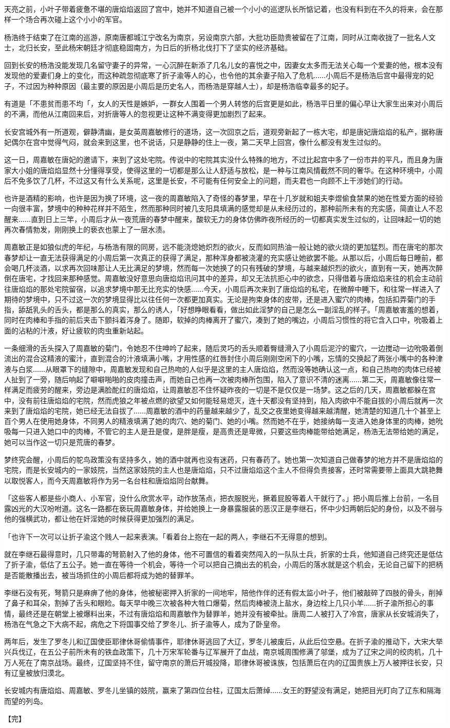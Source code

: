 天亮之前，小叶子带着疲惫不堪的唐焰焰返回了宫中，她并不知道自己被一个小小的巡逻队长所惦记着，也没有料到在不久的将来，会在那样一个场合再次碰上这个小小的军官。

杨浩终于结束了在江南的巡游，原南唐都城江宁改名为南京，另设南京六部，大批功臣勋贵被留在了江南，同时从江南收拢了一批名人文士，北归长安，至此杨宋朝廷才彻底稳固南方，为日后的折杨北伐打下了坚实的经济基础。

回到长安的杨浩没能发现几名留守妻子的异常，一心沉醉在新添了几名儿女的喜悦之中，因妻女太多而无法关心每一个爱妻的他，根本没有发现他的爱妻们身上的变化，而这种疏忽彻底寒了折子渝等人的心，也令他的其余妻子陷入了危机……小周后不是杨浩后宫中最得宠的妃子，不过因为种种原因（最主要的原因是小周后是历史名人，而杨浩是穿越人士），却是杨浩临幸最多的妃子。

有道是「不患贫而患不均「，女人的天性是嫉妒，一群女人围着一个男人转悠的后宫更是如此，杨浩平日里的偏心早让大家生出来对小周后的不满，而他从江南回来后，对折唐等人的忽视更让这种不满变得更加剧烈了起来。

长安宫城外有一所道观，僻静清幽，是女英周嘉敏修行的道场，这一次回京之后，道观旁新起了一栋大宅，却是唐妃唐焰焰的私产，据称唐妃偶尔在宫中觉得气闷，就会来到这里，也不说话，只是静静的住上一夜，第二天早上回宫，像什么都没有发生过似的。

这一日，周嘉敏在唐妃的邀请下，来到了这处宅院。传说中的宅院其实没什么特殊的地方，不过比起宫中多了一份市井的平凡，而且身为唐家大小姐的唐焰焰显然十分懂得享受，使得这里的一切都是那么让人舒适与放松，是一种与江南风情截然不同的奢华。在这种环境中，小周后不免多饮了几杯，不过这又有什么关系呢，这里是长安，不可能有任何安全上的问题，而夫君也一向顾不上干涉她们的行动。

也许是酒精的影响，也许是因为换了环境，这一夜的周嘉敏陷入了奇怪的春梦里，早在十几岁就和姐夫李煜偷食禁果的她在性爱方面的经验一向很丰富，梦境中的种种花样并不陌生，然而那种同时被几支阳具填满的感觉却是从未经历过的，那种前所未有的充实感，简直让人不忍醒来……直到日上三竿，小周后才从一夜荒唐的春梦中醒来，酸软无力的身体仿佛昨夜所经历的一切都真实发生过似的，让回味起一切的她再次春情勃发，刚刚换上的亵衣也蒙上了一层水渍。

周嘉敏正是如狼似虎的年纪，与杨浩有限的同房，远不能浇熄她炽烈的欲火，反而如同热油一般让她的欲火烧的更加猛烈。而在唐宅的那次春梦却让一直无法获得满足的小周后第一次真正的获得了满足，那种浑身都被浇灌的充实感让她欲罢不能。从那以后，小周后每日睡前，都会喝几杯淡酒，以求再次回味那让人无比满足的梦境，然而每一次她换了的只有残破的梦境，与越来越炽烈的欲火，直到有一天，她再次醉倒在唐宅，才找回来那种感觉。周嘉敏没好意思向唐焰焰讯问其中的差异，却又无法抗拒心中的欲念，只得借着与唐焰焰来往的机会主动前往唐焰焰的那处宅院留宿，以追求梦境中那无比充实的快感……今天，小周后再次来到了唐焰焰的私宅，在微醉中睡下，和往常一样进入了期待的梦境中，只不过这一次的梦境显得比以往任何一次都更加真实。无论是拘束身体的皮带，还是进入蜜穴的肉棒，包括扣弄菊门的手指，舔舐乳头的舌头，都是那么的真实，那么的诱人，「好想睁眼看看，做出如此淫梦的自己是怎么一副淫乱的样子。「周嘉敏害羞的想着，同时在肉棒和手指的前后夹击下颤抖着泻身了。随即，软掉的肉棒离开了蜜穴，凑到了她的嘴边，小周后习惯性的将它含入口中，吮吸着上面的沾粘的汁液，好让疲软的肉虫重新站起。

一条细滑的舌头探入了周嘉敏的菊门，令她忍不住呻吟了起来，随后灵巧的舌头顺着臀缝滑入了小周后泥泞的蜜穴，一边搅动一边吮吸着倒流出的混合这精液的蜜汁，直到混合的汁液填满小嘴，才用性感的红唇封住小周后刚刚空闲下的小嘴，忘情的交换起了两张小嘴中的各种津液与白浆……从眼罩下的缝隙中，周嘉敏发现和自己热吻的人似乎是这里的主人唐焰焰，然而没等她确认这一点，和自己热吻的肉体已经被人扯到了一旁，随后响起了噼噼啪啪的皮肉撞击声，而她自己也再一次被肉棒所包围，陷入了意识不清的迷离……第二天，周嘉敏像往常一样满足而疲劳的醒来，旁边是满脸酡红的唐焰焰，让周嘉敏忍不住怀疑昨夜的一切是不是仅仅是一场梦。这之后的几天，周嘉敏都躲在宫中，没有前往唐焰焰的宅院，然而虎狼之年被点燃的欲望又如何能轻易熄灭，连十天都没有坚持到，陷入肉欲中不能自拔的小周后就再一次来到了唐焰焰的宅院，她已经无法自拔了……周嘉敏的酒中的药量越来越少了，乱交之夜里她变得越来越清醒，她清楚的知道几十个甚至上百个男人在使用她身体，不同男人的精液填满了她的肉穴、她的菊门、她的小嘴。然而她不在乎，她接纳每一支进入她身体里的肉棒，她吮吸每一只进入她口中的肉棒，不管它的主人是丑是俊，是胖是瘦，是高贵还是卑微，只要这些肉棒能带给她满足，杨浩无法带给她的满足，她可以当作这一切只是荒唐的春梦。

梦终究会醒，小周后的鸵鸟政策没有坚持多久，她的酒中就再也没有迷药，只有春药了。她也第一次知道自己做春梦的地方并不是唐焰焰的宅院，而是长安城内的一家妓院，当然这家妓院的主人也是唐焰焰，只不过唐焰焰这个主人不但得负责接客，还时常需要带上面具大跳艳舞以取悦客人，而今天周嘉敏将作为另一名台柱和唐焰焰同台献舞。

「这些客人都是些小商人、小军官，没什么欣赏水平，动作放荡点，把衣服脱光，撅着屁股等着人干就行了。」把小周后推上台前，一名目露凶光的大汉吩咐道。这名一路都在亵玩周嘉敏身体，并给她换上一身暴露服装的恶汉正是李继石，怀中少妇两朝后妃的身份，以及不弱与他的强横武功，都让他在奸淫她的时候获得更加强烈的满足。

「也许下一次可以让折子渝这个贱人一起来表演。「看着台上抱在一起的两人，李继石不无得意的想到。

就在李继石最得意时，几只带毒的弩箭射入了他的身体，他不可置信的看着突然闯入的一队队士兵，折家的士兵，他知道自己终究还是低估了折子渝，低估了五公子。她一直在等待一个机会，等待一个可以把自己摘出去的机会，小周后的落水就是这个机会，无论自己留下的把柄是否能散播出去，被当场抓住的小周后都将成为她的替罪羊。

李继石没有死，弩箭只是麻痹了他的身体，他被秘密押入折家的一间地牢，陪他作伴的还有假太监小叶子，他们被敲碎了四肢的骨头，削掉了鼻子和耳朵，割掉了舌头和眼睑。每天早中晚三次被各种大牲口爆菊，然后肉棒被浇上盐水，身边栓上几只小羊……折子渝所担心的事情，最终还是在朝堂上被爆料出来，不过有唐焰焰和周嘉敏作为替罪羊，她并没有被牵扯。唐周二人被打入了冷宫，唐家从长安城消失了，杨浩在气急之下大病不起，病危之下将国事交给了罗冬儿、折子渝等人，成为了卧皇帝。

两年后，发生了罗冬儿和辽国使臣耶律休哥偷情事件，耶律休哥逃回了大辽，罗冬儿被废后，从此后位空悬。在折子渝的推动下，大宋大举兴兵伐辽，在五公子前所未有的铁血政策下，几十万宋军轮番与辽军展开了血战，南京城周围修满了邬堡，成为了辽宋之间的绞肉机，几十万人死在了南京战场。最终，辽国坚持不住，留守南京的萧后开城投降，耶律休哥被诛族，包括萧后在内的辽国贵族上万人被押往长安，只有辽皇被放归漠北。

长安城内有唐焰焰、周嘉敏、罗冬儿坐镇的妓院，赢来了第四位台柱，辽国太后萧绰……女王的野望没有满足，她把目光盯向了辽东和隔海而望的列岛。

【完】